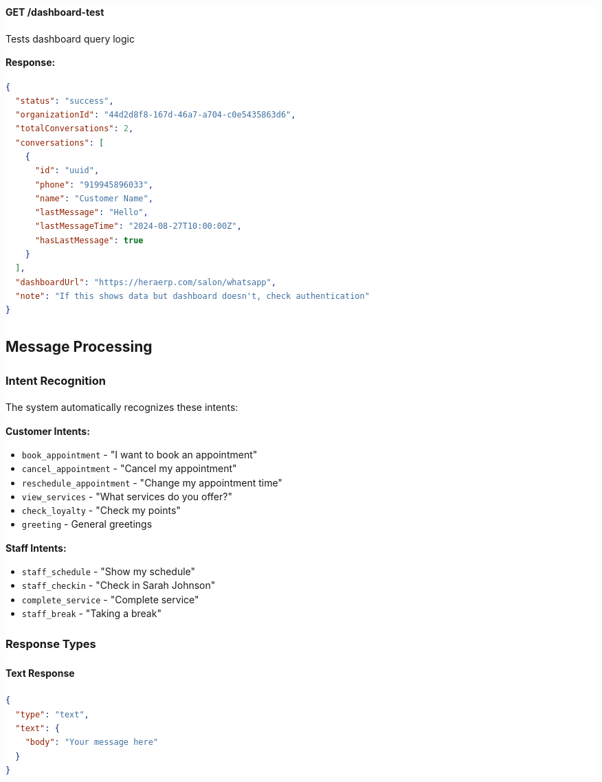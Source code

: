 #### GET /dashboard-test
Tests dashboard query logic

**Response:**
```json
{
  "status": "success",
  "organizationId": "44d2d8f8-167d-46a7-a704-c0e5435863d6",
  "totalConversations": 2,
  "conversations": [
    {
      "id": "uuid",
      "phone": "919945896033",
      "name": "Customer Name",
      "lastMessage": "Hello",
      "lastMessageTime": "2024-08-27T10:00:00Z",
      "hasLastMessage": true
    }
  ],
  "dashboardUrl": "https://heraerp.com/salon/whatsapp",
  "note": "If this shows data but dashboard doesn't, check authentication"
}
```

## Message Processing

### Intent Recognition
The system automatically recognizes these intents:

**Customer Intents:**
- `book_appointment` - "I want to book an appointment"
- `cancel_appointment` - "Cancel my appointment"
- `reschedule_appointment` - "Change my appointment time"
- `view_services` - "What services do you offer?"
- `check_loyalty` - "Check my points"
- `greeting` - General greetings

**Staff Intents:**
- `staff_schedule` - "Show my schedule"
- `staff_checkin` - "Check in Sarah Johnson"
- `complete_service` - "Complete service"
- `staff_break` - "Taking a break"

### Response Types

#### Text Response
```json
{
  "type": "text",
  "text": {
    "body": "Your message here"
  }
}
```
